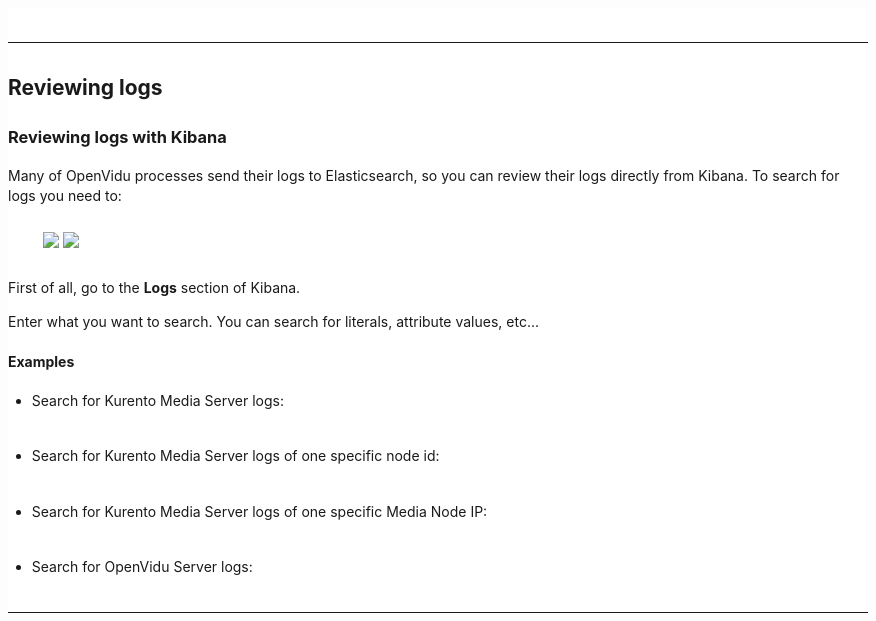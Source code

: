 <br>

---

## Reviewing logs

### Reviewing logs with Kibana

Many of OpenVidu processes send their logs to Elasticsearch, so you can review their logs directly from Kibana. To search for logs you need to:

<div class="row">
    <div class="pro-gallery-steps-logs" style="margin: 25px 35px 25px 35px">
        <a data-fancybox="gallery-pro9" data-caption="First of all, go to the 'Logs' section of Kibana." href="img/docs/openvidu-pro/elastic/review-logs-1.png"><img style="max-height: 400px" class="img-responsive img-pro" src="img/docs/openvidu-pro/elastic/review-logs-1.png"/></a>
        <a data-fancybox="gallery-pro9" data-caption="Enter what you want to search. You can search for literals, attribute values, etc..." href="img/docs/openvidu-pro/elastic/review-logs-4.png"><img class="img-responsive img-pro" style="max-height: 400px" src="img/docs/openvidu-pro/elastic/review-logs-4.png"/></a>
    </div>
    <div class="slick-captions-text slick-captions-logs">
      <div class="caption"><p>First of all, go to the <strong>Logs</strong> section of Kibana.</p></div>
      <div class="caption"><p>Enter what you want to search. You can search for literals, attribute values, etc...</div>
    </div>
</div>

#### Examples

- Search for Kurento Media Server logs:

<div class="row">
    <div style="margin: 5px 15px 35px 15px">
        <video controls class="img-responsive video-pro" style="max-height: 600px" src="img/docs/openvidu-pro/elastic/search-example-1.mp4"/>
    </div>
</div>

- Search for Kurento Media Server logs of one specific node id:

<div class="row">
    <div style="margin: 5px 15px 35px 15px">
        <video controls class="img-responsive video-pro" style="max-height: 600px" src="img/docs/openvidu-pro/elastic/search-example-2.mp4"/>
    </div>
</div>

- Search for Kurento Media Server logs of one specific Media Node IP:

<div class="row">
    <div style="margin: 5px 15px 35px 15px">
        <video controls class="img-responsive video-pro" style="max-height: 600px" src="img/docs/openvidu-pro/elastic/search-example-3.mp4"/>
    </div>
</div>

- Search for OpenVidu Server logs:
<div class="row">
    <div style="margin: 5px 15px 35px 15px">
        <video controls class="img-responsive video-pro" style="max-height: 600px" src="img/docs/openvidu-pro/elastic/search-example-4.mp4"/>
    </div>
</div>

---